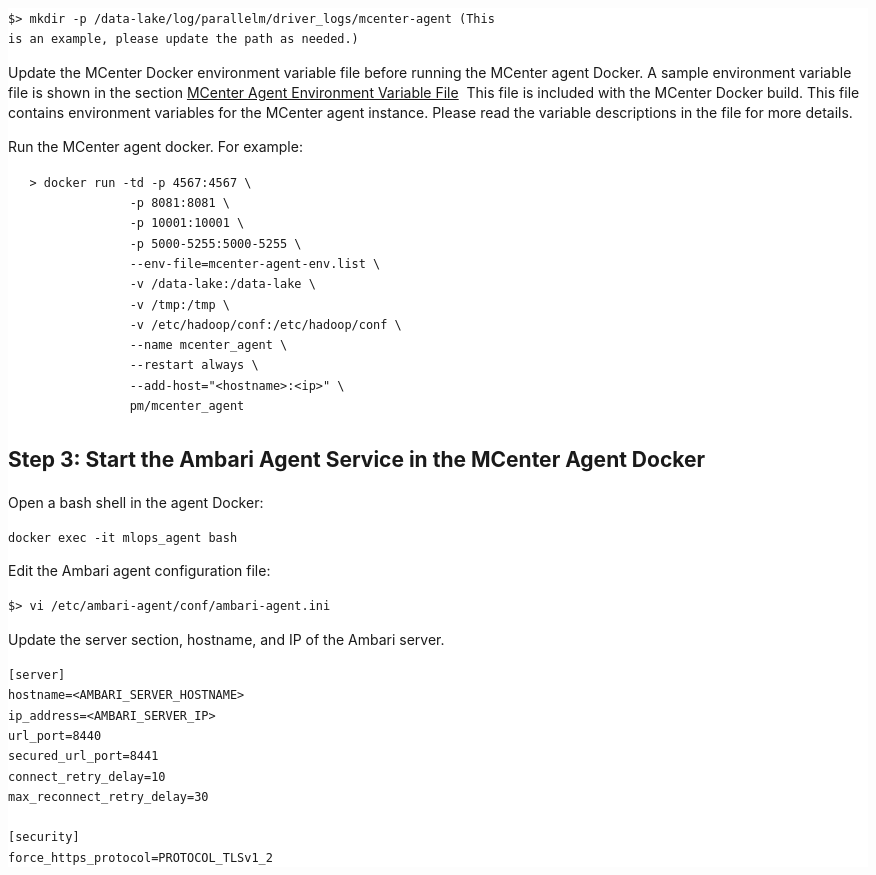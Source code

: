 ```
$> mkdir -p /data-lake/log/parallelm/driver_logs/mcenter-agent (This
is an example, please update the path as needed.)
```

Update the MCenter Docker environment variable file before running the MCenter agent Docker.
A sample environment variable file is shown in the section [MCenter Agent Environment Variable File](./2_3.md) 
This file is included with the MCenter Docker build. This file contains environment variables
for the MCenter agent instance. Please read the variable descriptions in the file for more details.

Run the MCenter agent docker. For example:

```
   > docker run -td -p 4567:4567 \
                 -p 8081:8081 \
                 -p 10001:10001 \
                 -p 5000-5255:5000-5255 \
                 --env-file=mcenter-agent-env.list \
                 -v /data-lake:/data-lake \
                 -v /tmp:/tmp \
                 -v /etc/hadoop/conf:/etc/hadoop/conf \
                 --name mcenter_agent \
                 --restart always \
                 --add-host="<hostname>:<ip>" \
                 pm/mcenter_agent
```

Step 3: Start the Ambari Agent Service in the MCenter Agent Docker
-----------------------------------------------------------

Open a bash shell in the agent Docker:

```
docker exec -it mlops_agent bash
```

Edit the Ambari agent configuration file:

```
$> vi /etc/ambari-agent/conf/ambari-agent.ini
```

Update the server section, hostname, and IP of the Ambari server.

```
[server]
hostname=<AMBARI_SERVER_HOSTNAME>
ip_address=<AMBARI_SERVER_IP>
url_port=8440
secured_url_port=8441
connect_retry_delay=10
max_reconnect_retry_delay=30

[security]
force_https_protocol=PROTOCOL_TLSv1_2
```
